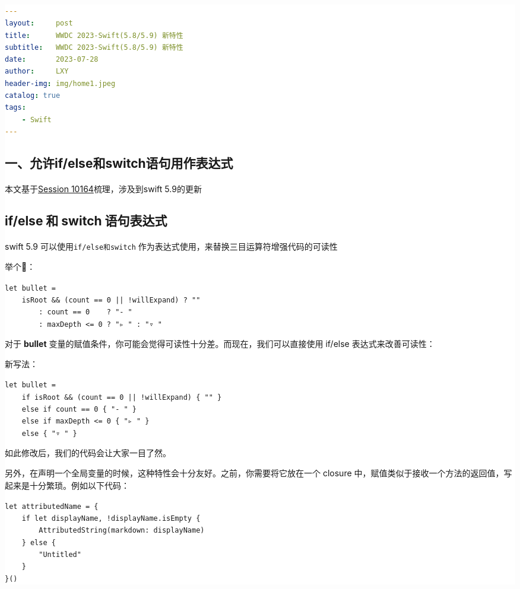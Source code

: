 ```yaml
---
layout:     post
title:      WWDC 2023-Swift(5.8/5.9) 新特性
subtitle:   WWDC 2023-Swift(5.8/5.9) 新特性
date:       2023-07-28
author:     LXY
header-img: img/home1.jpeg
catalog: true
tags:
    - Swift
---
```


## 一、允许if/else和switch语句用作表达式

本文基于[Session 10164](https://developer.apple.com/videos/play/wwdc2023/10164/)梳理，涉及到swift  5.9的更新

## if/else 和 switch 语句表达式

swift 5.9 可以使用```if/else和switch```
作为表达式使用，来替换三目运算符增强代码的可读性

举个🌰：

```
let bullet =
    isRoot && (count == 0 || !willExpand) ? ""
        : count == 0    ? "- "
        : maxDepth <= 0 ? "▹ " : "▿ "
```
对于 **bullet** 变量的赋值条件，你可能会觉得可读性十分差。而现在，我们可以直接使用 if/else 表达式来改善可读性：

新写法：

```
let bullet =
    if isRoot && (count == 0 || !willExpand) { "" }
    else if count == 0 { "- " }
    else if maxDepth <= 0 { "▹ " }
    else { "▿ " }
```
如此修改后，我们的代码会让大家一目了然。

另外，在声明一个全局变量的时候，这种特性会十分友好。之前，你需要将它放在一个 closure 中，赋值类似于接收一个方法的返回值，写起来是十分繁琐。例如以下代码：

```
let attributedName = {
    if let displayName, !displayName.isEmpty {
        AttributedString(markdown: displayName)
    } else {
        "Untitled"
    }
}()
```
